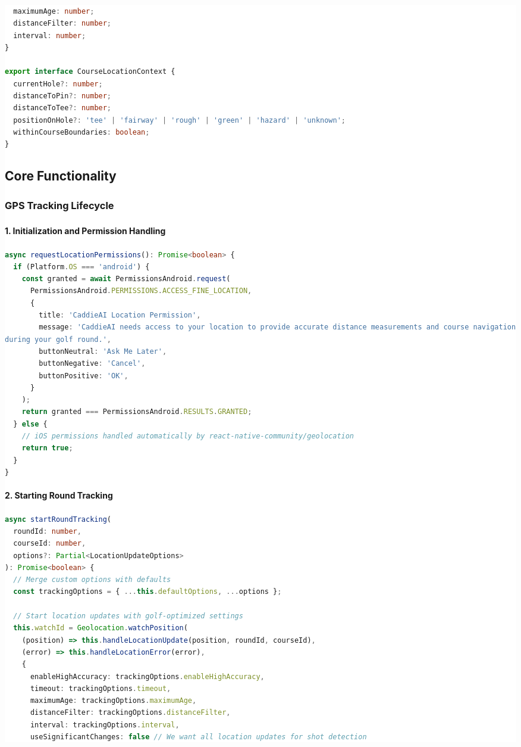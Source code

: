 ```typescript
  maximumAge: number;
  distanceFilter: number;
  interval: number;
}

export interface CourseLocationContext {
  currentHole?: number;
  distanceToPin?: number;
  distanceToTee?: number;
  positionOnHole?: 'tee' | 'fairway' | 'rough' | 'green' | 'hazard' | 'unknown';
  withinCourseBoundaries: boolean;
}
```

## Core Functionality

### GPS Tracking Lifecycle

#### 1. Initialization and Permission Handling

```typescript
async requestLocationPermissions(): Promise<boolean> {
  if (Platform.OS === 'android') {
    const granted = await PermissionsAndroid.request(
      PermissionsAndroid.PERMISSIONS.ACCESS_FINE_LOCATION,
      {
        title: 'CaddieAI Location Permission',
        message: 'CaddieAI needs access to your location to provide accurate distance measurements and course navigation during your golf round.',
        buttonNeutral: 'Ask Me Later',
        buttonNegative: 'Cancel',
        buttonPositive: 'OK',
      }
    );
    return granted === PermissionsAndroid.RESULTS.GRANTED;
  } else {
    // iOS permissions handled automatically by react-native-community/geolocation
    return true;
  }
}
```

#### 2. Starting Round Tracking

```typescript
async startRoundTracking(
  roundId: number, 
  courseId: number, 
  options?: Partial<LocationUpdateOptions>
): Promise<boolean> {
  // Merge custom options with defaults
  const trackingOptions = { ...this.defaultOptions, ...options };
  
  // Start location updates with golf-optimized settings
  this.watchId = Geolocation.watchPosition(
    (position) => this.handleLocationUpdate(position, roundId, courseId),
    (error) => this.handleLocationError(error),
    {
      enableHighAccuracy: trackingOptions.enableHighAccuracy,
      timeout: trackingOptions.timeout,
      maximumAge: trackingOptions.maximumAge,
      distanceFilter: trackingOptions.distanceFilter,
      interval: trackingOptions.interval,
      useSignificantChanges: false // We want all location updates for shot detection
```